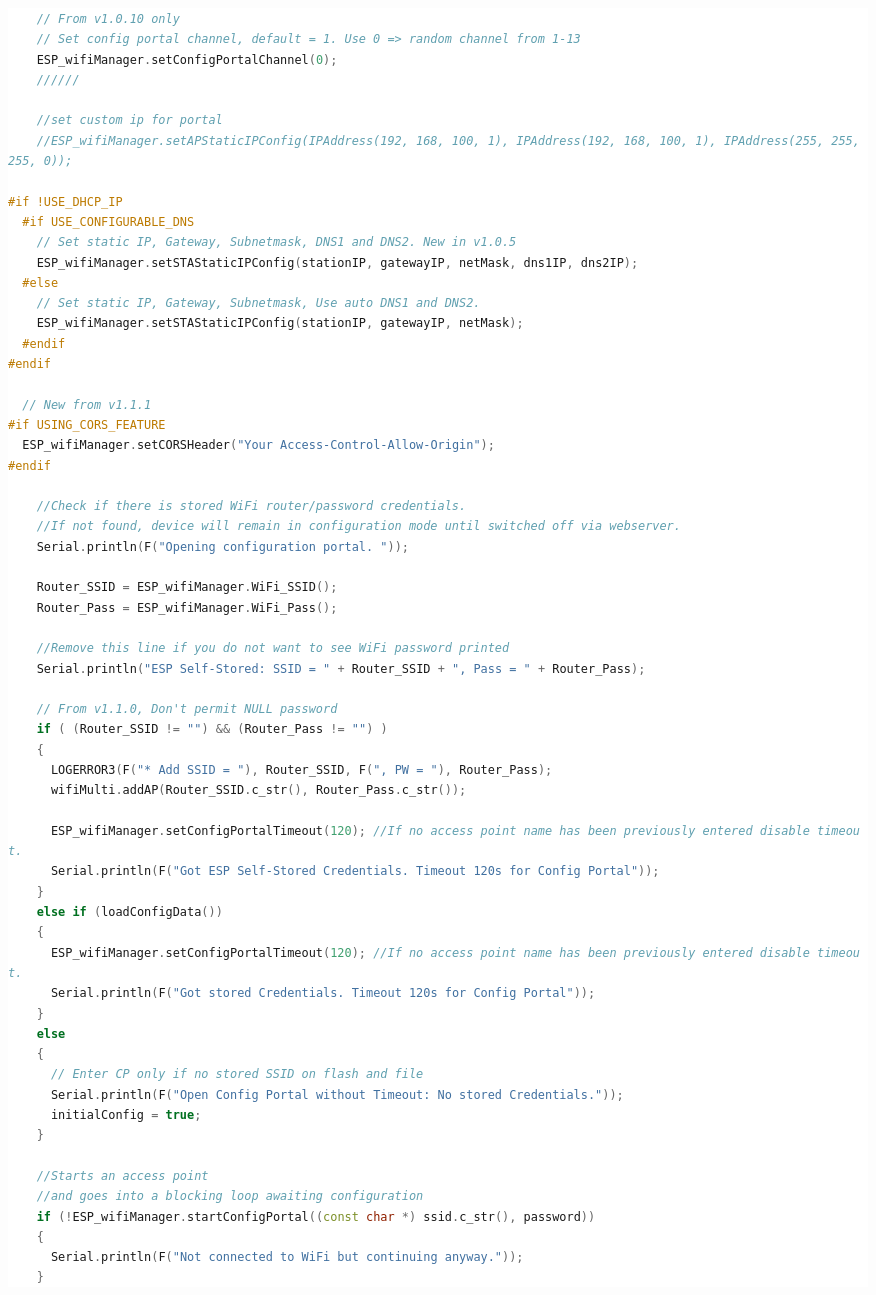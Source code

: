 ```cpp
    // From v1.0.10 only
    // Set config portal channel, default = 1. Use 0 => random channel from 1-13
    ESP_wifiManager.setConfigPortalChannel(0);
    //////

    //set custom ip for portal
    //ESP_wifiManager.setAPStaticIPConfig(IPAddress(192, 168, 100, 1), IPAddress(192, 168, 100, 1), IPAddress(255, 255, 255, 0));

#if !USE_DHCP_IP    
  #if USE_CONFIGURABLE_DNS  
    // Set static IP, Gateway, Subnetmask, DNS1 and DNS2. New in v1.0.5
    ESP_wifiManager.setSTAStaticIPConfig(stationIP, gatewayIP, netMask, dns1IP, dns2IP);  
  #else
    // Set static IP, Gateway, Subnetmask, Use auto DNS1 and DNS2.
    ESP_wifiManager.setSTAStaticIPConfig(stationIP, gatewayIP, netMask);
  #endif 
#endif       

  // New from v1.1.1
#if USING_CORS_FEATURE
  ESP_wifiManager.setCORSHeader("Your Access-Control-Allow-Origin");
#endif

    //Check if there is stored WiFi router/password credentials.
    //If not found, device will remain in configuration mode until switched off via webserver.
    Serial.println(F("Opening configuration portal. "));
    
    Router_SSID = ESP_wifiManager.WiFi_SSID();
    Router_Pass = ESP_wifiManager.WiFi_Pass();

    //Remove this line if you do not want to see WiFi password printed
    Serial.println("ESP Self-Stored: SSID = " + Router_SSID + ", Pass = " + Router_Pass);
   
    // From v1.1.0, Don't permit NULL password
    if ( (Router_SSID != "") && (Router_Pass != "") )
    {
      LOGERROR3(F("* Add SSID = "), Router_SSID, F(", PW = "), Router_Pass);
      wifiMulti.addAP(Router_SSID.c_str(), Router_Pass.c_str());
      
      ESP_wifiManager.setConfigPortalTimeout(120); //If no access point name has been previously entered disable timeout.
      Serial.println(F("Got ESP Self-Stored Credentials. Timeout 120s for Config Portal"));
    }
    else if (loadConfigData())
    {      
      ESP_wifiManager.setConfigPortalTimeout(120); //If no access point name has been previously entered disable timeout.
      Serial.println(F("Got stored Credentials. Timeout 120s for Config Portal")); 
    }
    else
    {
      // Enter CP only if no stored SSID on flash and file 
      Serial.println(F("Open Config Portal without Timeout: No stored Credentials."));
      initialConfig = true;
    }
    
    //Starts an access point
    //and goes into a blocking loop awaiting configuration
    if (!ESP_wifiManager.startConfigPortal((const char *) ssid.c_str(), password))
    {
      Serial.println(F("Not connected to WiFi but continuing anyway."));
    }
```